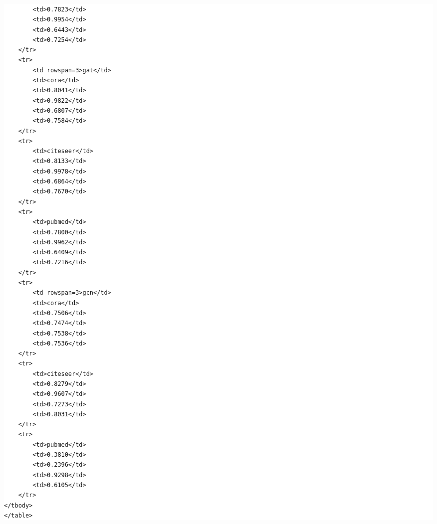             <td>0.7823</td>
            <td>0.9954</td>
            <td>0.6443</td>
            <td>0.7254</td>
        </tr>
        <tr>
            <td rowspan=3>gat</td>
            <td>cora</td>
            <td>0.8041</td>
            <td>0.9822</td>
            <td>0.6807</td>
            <td>0.7584</td>
        </tr>
        <tr>
            <td>citeseer</td>
            <td>0.8133</td>
            <td>0.9978</td>
            <td>0.6864</td>
            <td>0.7670</td>
        </tr>
        <tr>
            <td>pubmed</td>
            <td>0.7800</td>
            <td>0.9962</td>
            <td>0.6409</td>
            <td>0.7216</td>
        </tr>
        <tr>
            <td rowspan=3>gcn</td>
            <td>cora</td>
            <td>0.7506</td>
            <td>0.7474</td>
            <td>0.7538</td>
            <td>0.7536</td>
        </tr>
        <tr>
            <td>citeseer</td>
            <td>0.8279</td>
            <td>0.9607</td>
            <td>0.7273</td>
            <td>0.8031</td>
        </tr>
        <tr>
            <td>pubmed</td>
            <td>0.3810</td>
            <td>0.2396</td>
            <td>0.9298</td>
            <td>0.6105</td>
        </tr>
    </tbody>
    </table>